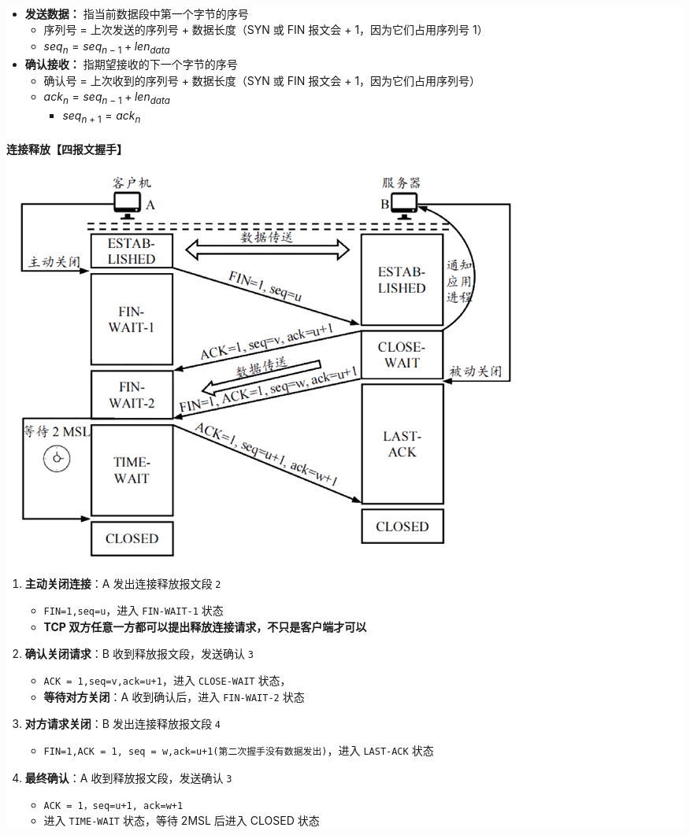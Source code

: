 - **发送数据：** 指当前数据段中第一个字节的序号
  - 序列号 = 上次发送的序列号 + 数据长度（SYN 或 FIN 报文会 + 1，因为它们占用序列号 1）
  - $seq_n = seq_{n-1} + len_{data}$
- **确认接收：** 指期望接收的下一个字节的序号
  - 确认号 = 上次收到的序列号 + 数据长度（SYN 或 FIN 报文会 + 1，因为它们占用序列号）
  - $ack_n = seq_{n-1} + len_{data}$
    - $seq_{n+1} = ack_{n}$

#### 连接释放【四报文握手】

![](./images/Pasted%20image%2020240915135218.png)

1. **主动关闭连接**：A 发出连接释放报文段 `2`

   - `FIN=1,seq=u`，进入 `FIN-WAIT-1` 状态
   - **TCP 双方任意一方都可以提出释放连接请求，不只是客户端才可以**

2. **确认关闭请求**：B 收到释放报文段，发送确认 `3`

   - `ACK = 1,seq=v,ack=u+1`，进入 `CLOSE-WAIT` 状态，
   - **等待对方关闭**：A 收到确认后，进入 `FIN-WAIT-2` 状态
3. **对方请求关闭**：B 发出连接释放报文段 `4`

   - `FIN=1,ACK = 1, seq = w,ack=u+1(第二次握手没有数据发出)`，进入 `LAST-ACK` 状态

4. **最终确认**：A 收到释放报文段，发送确认 `3`

   - `ACK = 1，seq=u+1, ack=w+1`
   - 进入 `TIME-WAIT` 状态，等待 2MSL 后进入 CLOSED 状态
